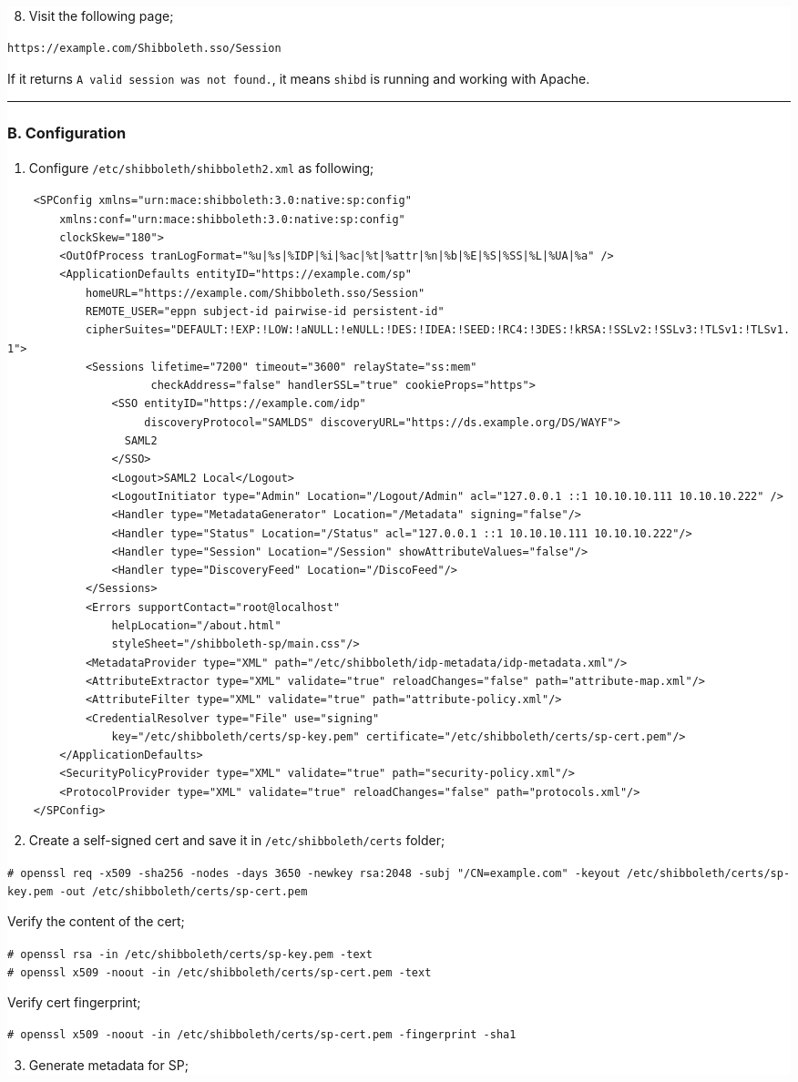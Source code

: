 8. Visit the following page;
```
https://example.com/Shibboleth.sso/Session
```
If it returns `A valid session was not found.`, it means `shibd` is running and working with Apache.

---

### B. Configuration
1. Configure `/etc/shibboleth/shibboleth2.xml` as following;
```
    <SPConfig xmlns="urn:mace:shibboleth:3.0:native:sp:config"
        xmlns:conf="urn:mace:shibboleth:3.0:native:sp:config"
        clockSkew="180">
        <OutOfProcess tranLogFormat="%u|%s|%IDP|%i|%ac|%t|%attr|%n|%b|%E|%S|%SS|%L|%UA|%a" />
        <ApplicationDefaults entityID="https://example.com/sp"
            homeURL="https://example.com/Shibboleth.sso/Session"
            REMOTE_USER="eppn subject-id pairwise-id persistent-id"
            cipherSuites="DEFAULT:!EXP:!LOW:!aNULL:!eNULL:!DES:!IDEA:!SEED:!RC4:!3DES:!kRSA:!SSLv2:!SSLv3:!TLSv1:!TLSv1.1">
            <Sessions lifetime="7200" timeout="3600" relayState="ss:mem"
                      checkAddress="false" handlerSSL="true" cookieProps="https">
                <SSO entityID="https://example.com/idp"
                     discoveryProtocol="SAMLDS" discoveryURL="https://ds.example.org/DS/WAYF">
                  SAML2
                </SSO>
                <Logout>SAML2 Local</Logout>
                <LogoutInitiator type="Admin" Location="/Logout/Admin" acl="127.0.0.1 ::1 10.10.10.111 10.10.10.222" />
                <Handler type="MetadataGenerator" Location="/Metadata" signing="false"/>
                <Handler type="Status" Location="/Status" acl="127.0.0.1 ::1 10.10.10.111 10.10.10.222"/>
                <Handler type="Session" Location="/Session" showAttributeValues="false"/>
                <Handler type="DiscoveryFeed" Location="/DiscoFeed"/>
            </Sessions>
            <Errors supportContact="root@localhost"
                helpLocation="/about.html"
                styleSheet="/shibboleth-sp/main.css"/>
            <MetadataProvider type="XML" path="/etc/shibboleth/idp-metadata/idp-metadata.xml"/>
            <AttributeExtractor type="XML" validate="true" reloadChanges="false" path="attribute-map.xml"/>
            <AttributeFilter type="XML" validate="true" path="attribute-policy.xml"/>
            <CredentialResolver type="File" use="signing"
                key="/etc/shibboleth/certs/sp-key.pem" certificate="/etc/shibboleth/certs/sp-cert.pem"/>
        </ApplicationDefaults>
        <SecurityPolicyProvider type="XML" validate="true" path="security-policy.xml"/>
        <ProtocolProvider type="XML" validate="true" reloadChanges="false" path="protocols.xml"/>
    </SPConfig>
```
2. Create a self-signed cert and save it in `/etc/shibboleth/certs` folder;
```
# openssl req -x509 -sha256 -nodes -days 3650 -newkey rsa:2048 -subj "/CN=example.com" -keyout /etc/shibboleth/certs/sp-key.pem -out /etc/shibboleth/certs/sp-cert.pem
```
Verify the content of the cert;
```
# openssl rsa -in /etc/shibboleth/certs/sp-key.pem -text
# openssl x509 -noout -in /etc/shibboleth/certs/sp-cert.pem -text
```
Verify cert fingerprint;
```
# openssl x509 -noout -in /etc/shibboleth/certs/sp-cert.pem -fingerprint -sha1
```
3. Generate metadata for SP;